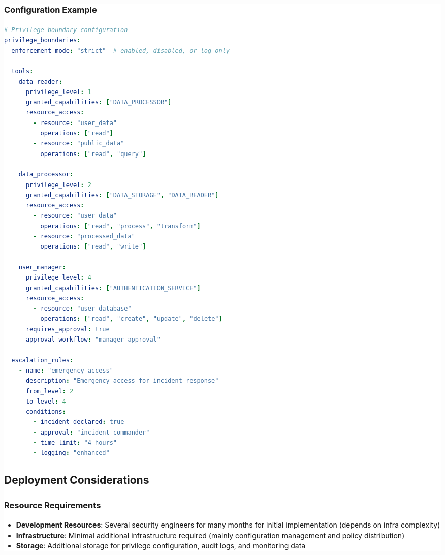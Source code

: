 ### Configuration Example
```yaml
# Privilege boundary configuration
privilege_boundaries:
  enforcement_mode: "strict"  # enabled, disabled, or log-only

  tools:
    data_reader:
      privilege_level: 1
      granted_capabilities: ["DATA_PROCESSOR"]
      resource_access:
        - resource: "user_data"
          operations: ["read"]
        - resource: "public_data"
          operations: ["read", "query"]
    
    data_processor:
      privilege_level: 2
      granted_capabilities: ["DATA_STORAGE", "DATA_READER"]
      resource_access:
        - resource: "user_data"
          operations: ["read", "process", "transform"]
        - resource: "processed_data"
          operations: ["read", "write"]
    
    user_manager:
      privilege_level: 4
      granted_capabilities: ["AUTHENTICATION_SERVICE"]
      resource_access:
        - resource: "user_database"
          operations: ["read", "create", "update", "delete"]
      requires_approval: true
      approval_workflow: "manager_approval"

  escalation_rules:
    - name: "emergency_access"
      description: "Emergency access for incident response"
      from_level: 2
      to_level: 4
      conditions:
        - incident_declared: true
        - approval: "incident_commander"
        - time_limit: "4_hours"
        - logging: "enhanced"
```

## Deployment Considerations

### Resource Requirements
- **Development Resources**: Several security engineers for many months for initial implementation (depends on infra complexity)
- **Infrastructure**: Minimal additional infrastructure required (mainly configuration management and policy distribution)
- **Storage**: Additional storage for privilege configuration, audit logs, and monitoring data
